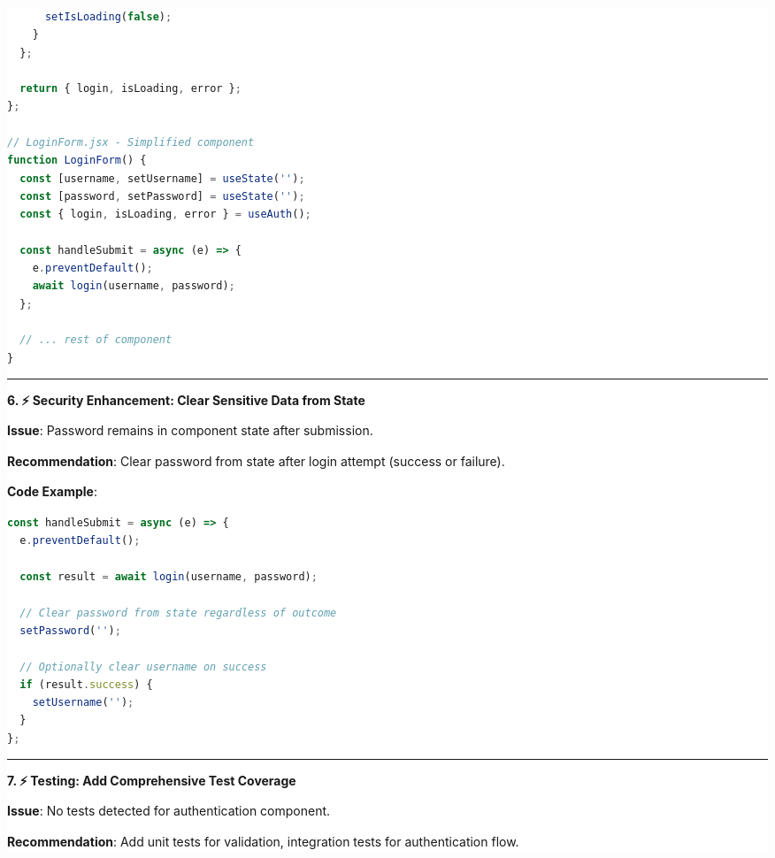 ```jsx
      setIsLoading(false);
    }
  };

  return { login, isLoading, error };
};

// LoginForm.jsx - Simplified component
function LoginForm() {
  const [username, setUsername] = useState('');
  const [password, setPassword] = useState('');
  const { login, isLoading, error } = useAuth();

  const handleSubmit = async (e) => {
    e.preventDefault();
    await login(username, password);
  };

  // ... rest of component
}
```

---

**6. ⚡ Security Enhancement: Clear Sensitive Data from State**

**Issue**: Password remains in component state after submission.

**Recommendation**: Clear password from state after login attempt (success or failure).

**Code Example**:
```jsx
const handleSubmit = async (e) => {
  e.preventDefault();

  const result = await login(username, password);

  // Clear password from state regardless of outcome
  setPassword('');

  // Optionally clear username on success
  if (result.success) {
    setUsername('');
  }
};
```

---

**7. ⚡ Testing: Add Comprehensive Test Coverage**

**Issue**: No tests detected for authentication component.

**Recommendation**: Add unit tests for validation, integration tests for authentication flow.
